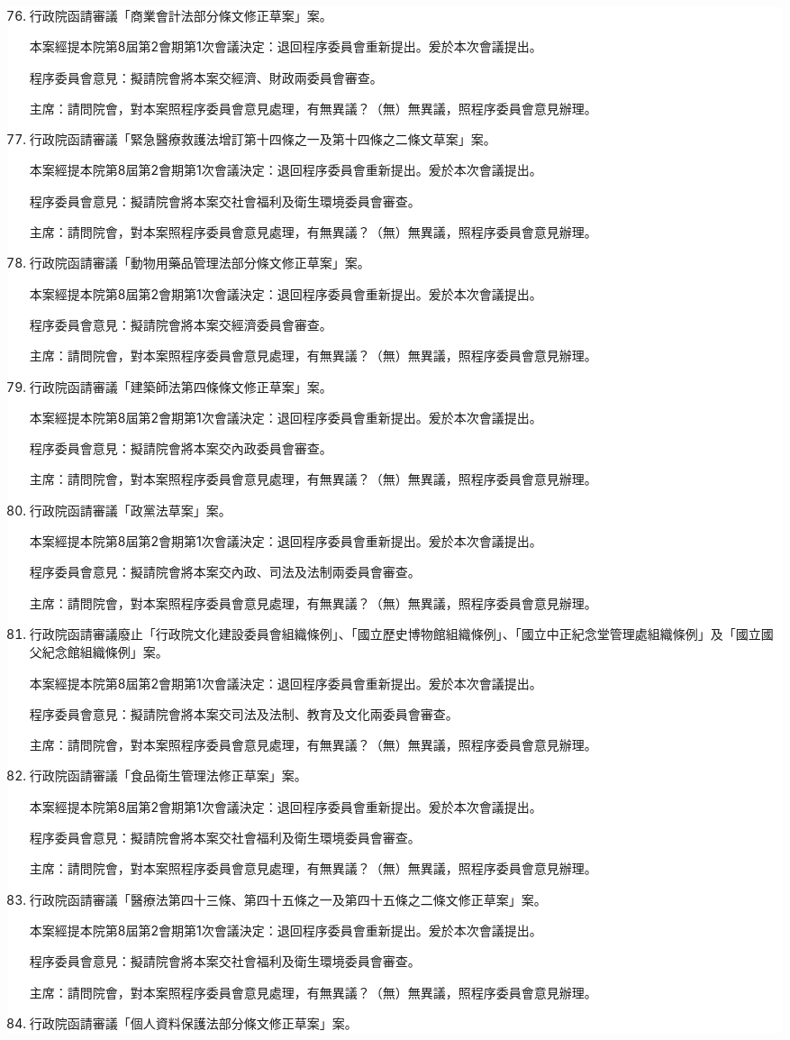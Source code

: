 76. 行政院函請審議「商業會計法部分條文修正草案」案。

    本案經提本院第8屆第2會期第1次會議決定：退回程序委員會重新提出。爰於本次會議提出。

    程序委員會意見：擬請院會將本案交經濟、財政兩委員會審查。

    主席：請問院會，對本案照程序委員會意見處理，有無異議？（無）無異議，照程序委員會意見辦理。

77. 行政院函請審議「緊急醫療救護法增訂第十四條之一及第十四條之二條文草案」案。

    本案經提本院第8屆第2會期第1次會議決定：退回程序委員會重新提出。爰於本次會議提出。

    程序委員會意見：擬請院會將本案交社會福利及衛生環境委員會審查。

    主席：請問院會，對本案照程序委員會意見處理，有無異議？（無）無異議，照程序委員會意見辦理。

78. 行政院函請審議「動物用藥品管理法部分條文修正草案」案。

    本案經提本院第8屆第2會期第1次會議決定：退回程序委員會重新提出。爰於本次會議提出。

    程序委員會意見：擬請院會將本案交經濟委員會審查。

    主席：請問院會，對本案照程序委員會意見處理，有無異議？（無）無異議，照程序委員會意見辦理。

79. 行政院函請審議「建築師法第四條條文修正草案」案。

    本案經提本院第8屆第2會期第1次會議決定：退回程序委員會重新提出。爰於本次會議提出。

    程序委員會意見：擬請院會將本案交內政委員會審查。

    主席：請問院會，對本案照程序委員會意見處理，有無異議？（無）無異議，照程序委員會意見辦理。

80. 行政院函請審議「政黨法草案」案。

    本案經提本院第8屆第2會期第1次會議決定：退回程序委員會重新提出。爰於本次會議提出。

    程序委員會意見：擬請院會將本案交內政、司法及法制兩委員會審查。

    主席：請問院會，對本案照程序委員會意見處理，有無異議？（無）無異議，照程序委員會意見辦理。

81. 行政院函請審議廢止「行政院文化建設委員會組織條例」、「國立歷史博物館組織條例」、「國立中正紀念堂管理處組織條例」及「國立國父紀念館組織條例」案。

    本案經提本院第8屆第2會期第1次會議決定：退回程序委員會重新提出。爰於本次會議提出。

    程序委員會意見：擬請院會將本案交司法及法制、教育及文化兩委員會審查。

    主席：請問院會，對本案照程序委員會意見處理，有無異議？（無）無異議，照程序委員會意見辦理。

82. 行政院函請審議「食品衛生管理法修正草案」案。

    本案經提本院第8屆第2會期第1次會議決定：退回程序委員會重新提出。爰於本次會議提出。

    程序委員會意見：擬請院會將本案交社會福利及衛生環境委員會審查。

    主席：請問院會，對本案照程序委員會意見處理，有無異議？（無）無異議，照程序委員會意見辦理。

83. 行政院函請審議「醫療法第四十三條、第四十五條之一及第四十五條之二條文修正草案」案。

    本案經提本院第8屆第2會期第1次會議決定：退回程序委員會重新提出。爰於本次會議提出。

    程序委員會意見：擬請院會將本案交社會福利及衛生環境委員會審查。

    主席：請問院會，對本案照程序委員會意見處理，有無異議？（無）無異議，照程序委員會意見辦理。

84. 行政院函請審議「個人資料保護法部分條文修正草案」案。
